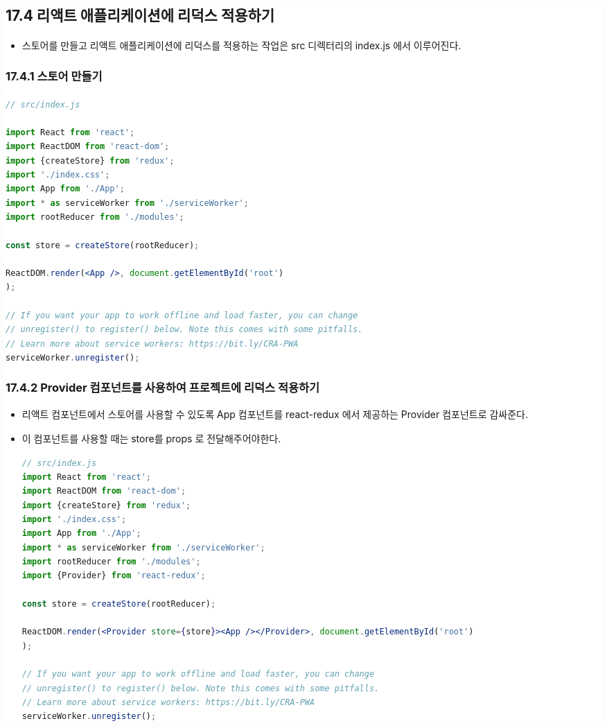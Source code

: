     



## 17.4 리액트 애플리케이션에 리덕스 적용하기 

- 스토어를 만들고 리액트 애플리케이션에 리덕스를 적용하는 작업은 src 디렉터리의 index.js 에서 이루어진다. 



### 17.4.1 스토어 만들기 

```jsx
// src/index.js 

import React from 'react';
import ReactDOM from 'react-dom';
import {createStore} from 'redux'; 
import './index.css';
import App from './App';
import * as serviceWorker from './serviceWorker';
import rootReducer from './modules'; 

const store = createStore(rootReducer); 

ReactDOM.render(<App />, document.getElementById('root')
);

// If you want your app to work offline and load faster, you can change
// unregister() to register() below. Note this comes with some pitfalls.
// Learn more about service workers: https://bit.ly/CRA-PWA
serviceWorker.unregister();
```



### 17.4.2  Provider 컴포넌트를 사용하여 프로젝트에 리덕스 적용하기 

- 리액트 컴포넌트에서 스토어를 사용할 수 있도록 App 컴포넌트를 react-redux 에서 제공하는 Provider 컴포넌트로 감싸준다.

- 이 컴포넌트를 사용할 때는 store를 props 로 전달해주어야한다. 

  ```jsx
  // src/index.js
  import React from 'react';
  import ReactDOM from 'react-dom';
  import {createStore} from 'redux'; 
  import './index.css';
  import App from './App';
  import * as serviceWorker from './serviceWorker';
  import rootReducer from './modules'; 
  import {Provider} from 'react-redux'; 
  
  const store = createStore(rootReducer); 
  
  ReactDOM.render(<Provider store={store}><App /></Provider>, document.getElementById('root')
  );
  
  // If you want your app to work offline and load faster, you can change
  // unregister() to register() below. Note this comes with some pitfalls.
  // Learn more about service workers: https://bit.ly/CRA-PWA
  serviceWorker.unregister();
  ```
